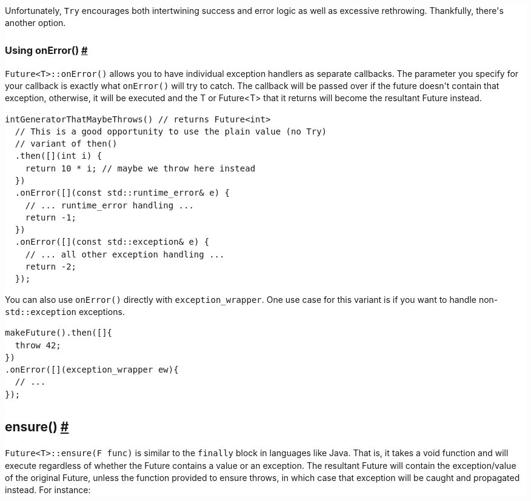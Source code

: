 <p>Unfortunately, <tt>Try</tt> encourages both intertwining success and error logic as well as excessive rethrowing. Thankfully, there&#039;s another option.</p>

<h3 id="using-onerror">Using onError() <a href="#using-onerror" class="headerLink">#</a></h3>

<p><tt>Future&lt;T&gt;::onError()</tt> allows you to have individual exception handlers as separate callbacks. The parameter you specify for your callback is exactly what <tt>onError()</tt> will try to catch. The callback will be passed over if the future doesn&#039;t contain that exception, otherwise, it will be executed and the T or Future&lt;T&gt; that it returns will become the resultant Future instead.</p>

<div class="remarkup-code-block" data-code-lang="cpp"><pre class="remarkup-code"><span class="n">intGeneratorThatMaybeThrows</span><span class="p">()</span> <span class="c1">// returns Future&lt;int&gt;</span>
  <span class="c1">// This is a good opportunity to use the plain value (no Try)</span>
  <span class="c1">// variant of then()</span>
  <span class="p">.</span><span class="n">then</span><span class="p">([](</span><span class="kt">int</span> <span class="n">i</span><span class="p">)</span> <span class="p">{</span> 
    <span class="k">return</span> <span class="mi">10</span> <span class="o">*</span> <span class="n">i</span><span class="p">;</span> <span class="c1">// maybe we throw here instead</span>
  <span class="p">})</span>
  <span class="p">.</span><span class="n">onError</span><span class="p">([](</span><span class="k">const</span> <span class="n">std</span><span class="o">::</span><span class="n">runtime_error</span><span class="o">&amp;</span> <span class="n">e</span><span class="p">)</span> <span class="p">{</span>
    <span class="c1">// ... runtime_error handling ...</span>
    <span class="k">return</span> <span class="o">-</span><span class="mi">1</span><span class="p">;</span>
  <span class="p">})</span>
  <span class="p">.</span><span class="n">onError</span><span class="p">([](</span><span class="k">const</span> <span class="n">std</span><span class="o">::</span><span class="n">exception</span><span class="o">&amp;</span> <span class="n">e</span><span class="p">)</span> <span class="p">{</span>
    <span class="c1">// ... all other exception handling ...</span>
    <span class="k">return</span> <span class="o">-</span><span class="mi">2</span><span class="p">;</span>
  <span class="p">});</span></pre></div>

<p>You can also use <tt>onError()</tt> directly with <tt>exception_wrapper</tt>. One use case for this variant is if you want to handle non-<tt>std::exception</tt> exceptions.</p>

<div class="remarkup-code-block" data-code-lang="cpp"><pre class="remarkup-code"><span class="n">makeFuture</span><span class="p">().</span><span class="n">then</span><span class="p">([]{</span>
  <span class="k">throw</span> <span class="mi">42</span><span class="p">;</span>
<span class="p">})</span>
<span class="p">.</span><span class="n">onError</span><span class="p">([](</span><span class="n">exception_wrapper</span> <span class="n">ew</span><span class="p">){</span>
  <span class="c1">// ...</span>
<span class="p">});</span></pre></div>

<h2 id="ensure">ensure() <a href="#ensure" class="headerLink">#</a></h2>

<p><tt>Future&lt;T&gt;::ensure(F func)</tt> is similar to the <tt>finally</tt> block in languages like Java. That is, it takes a void function and will execute regardless of whether the Future contains a value or an exception. The resultant Future will contain the exception/value of the original Future, unless the function provided to ensure throws, in which case that exception will be caught and propagated instead. For instance:</p>
